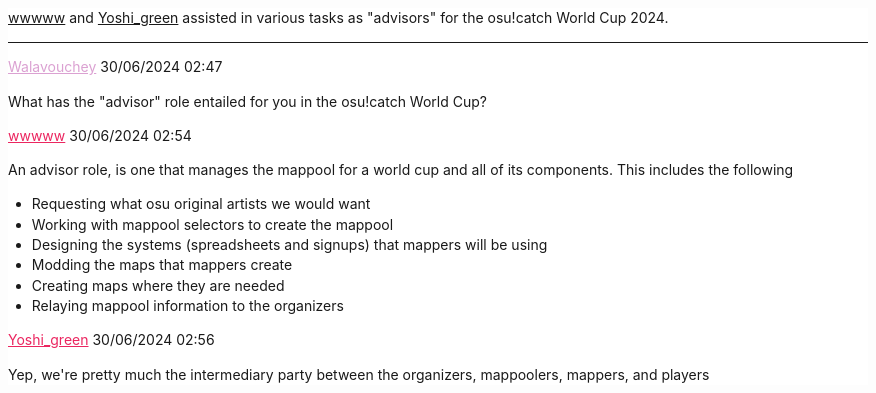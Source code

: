 [wwwww](https://osu.ppy.sh/users/8434466) and [Yoshi_green](https://osu.ppy.sh/users/1035891) assisted in various tasks as "advisors" for the osu!catch World Cup 2024.

---

<div class="news-chat-quote__message-container">
    <a class="avatar news-chat-quote__avatar" href="https://osu.ppy.sh/users/5773079" style="background-image: url('/wiki/shared/news/2024-07-06-osu-catch-world-cup-2024-concludes/avatar-Walavouchey.jpg')"></a>
    <div class="news-chat-quote__message-text-container">
        <p class="news-chat-quote__message-header">
            <a class="news-chat-quote__message_username" style="color: #DBA1D2" href="https://osu.ppy.sh/users/5773079">Walavouchey</a>
            <span class="news-chat-quote__message_timestamp">30/06/2024 02:47</span>
        </p>
        <p class="osu-md__paragraph">
            What has the "advisor" role entailed for you in the osu!catch World Cup?
        </p>
    </div>
</div>

<div class="news-chat-quote__message-container">
    <a class="avatar news-chat-quote__avatar" href="https://osu.ppy.sh/users/8434466" style="background-image: url('/wiki/shared/news/2024-07-06-osu-catch-world-cup-2024-concludes/avatar-wwwww.jpg')"></a>
    <div class="news-chat-quote__message-text-container">
        <p class="news-chat-quote__message-header">
            <a class="news-chat-quote__message_username" style="color: #EB2660" href="https://osu.ppy.sh/users/8434466">wwwww</a>
            <span class="news-chat-quote__message_timestamp">30/06/2024 02:54</span>
        </p>
        <p class="osu-md__paragraph">
            An advisor role, is one that manages the mappool for a world cup and all of its components. This includes the following
        </p>
        <ul class="osu-md__list">
            <li class="osu-md__list-item">Requesting what osu original artists we would want</li>
            <li class="osu-md__list-item">Working with mappool selectors to create the mappool</li>
            <li class="osu-md__list-item">Designing the systems (spreadsheets and signups) that mappers will be using</li>
            <li class="osu-md__list-item">Modding the maps that mappers create</li>
            <li class="osu-md__list-item">Creating maps where they are needed</li>
            <li class="osu-md__list-item">Relaying mappool information to the organizers</li>
        </ul>
    </div>
</div>

<div class="news-chat-quote__message-container">
    <a class="avatar news-chat-quote__avatar" href="https://osu.ppy.sh/users/1035891" style="background-image: url('/wiki/shared/news/2024-07-06-osu-catch-world-cup-2024-concludes/avatar-Yoshi_green.jpg')"></a>
    <div class="news-chat-quote__message-text-container">
        <p class="news-chat-quote__message-header">
            <a class="news-chat-quote__message_username" style="color: #EB2660" href="https://osu.ppy.sh/users/1035891">Yoshi_green</a>
            <span class="news-chat-quote__message_timestamp">30/06/2024 02:56</span>
        </p>
        <p class="osu-md__paragraph">
            Yep, we're pretty much the intermediary party between the organizers, mappoolers, mappers, and players
        </p>
    </div>
</div>
